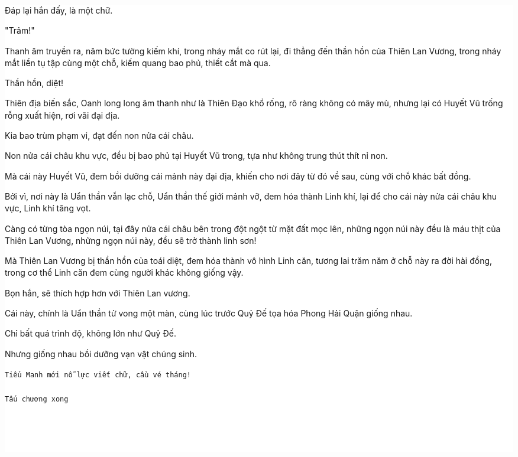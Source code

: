 Đáp lại hắn đấy, là một chữ.

"Trảm!"

Thanh âm truyền ra, năm bức tường kiếm khí, trong nháy mắt co rút lại, đi thẳng đến thần hồn của Thiên Lan Vương, trong nháy mắt liền tụ tập cùng một chỗ, kiếm quang bao phủ, thiết cắt mà qua.

Thần hồn, diệt!

Thiên địa biến sắc, Oanh long long âm thanh như là Thiên Đạo khổ rống, rõ ràng không có mây mù, nhưng lại có Huyết Vũ trống rỗng xuất hiện, rơi vãi đại địa.

Kia bao trùm phạm vi, đạt đến non nửa cái châu.

Non nửa cái châu khu vực, đều bị bao phủ tại Huyết Vũ trong, tựa như không trung thút thít nỉ non.

Mà cái này Huyết Vũ, đem bồi dưỡng cái mảnh này đại địa, khiến cho nơi đây từ đó về sau, cùng với chỗ khác bất đồng.

Bởi vì, nơi này là Uẩn thần vẫn lạc chỗ, Uẩn thần thế giới mảnh vỡ, đem hóa thành Linh khí, lại để cho cái này nửa cái châu khu vực, Linh khí tăng vọt.

Càng có từng tòa ngọn núi, tại đây nửa cái châu bên trong đột ngột từ mặt đất mọc lên, những ngọn núi này đều là máu thịt của Thiên Lan Vương, những ngọn núi này, đều sẽ trở thành linh sơn!

Mà Thiên Lan Vương bị thần hồn của toái diệt, đem hóa thành vô hình Linh căn, tương lai trăm năm ở chỗ này ra đời hài đồng, trong cơ thể Linh căn đem cùng người khác không giống vậy.

Bọn hắn, sẽ thích hợp hơn với Thiên Lan vương.

Cái này, chính là Uẩn thần tử vong một màn, cùng lúc trước Quỷ Đế tọa hóa Phong Hải Quận giống nhau.

Chỉ bất quá trình độ, không lớn như Quỷ Đế.

Nhưng giống nhau bồi dưỡng vạn vật chúng sinh.

~~~~~~~~~~
Tiểu Manh mới nỗ lực viết chữ, cầu vé tháng!

Tấu chương xong




